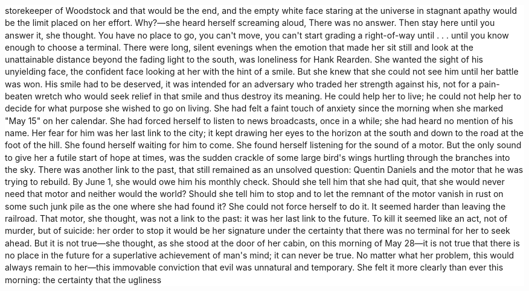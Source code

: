 storekeeper of Woodstock and that would be the end, and the empty white face staring at the universe in
stagnant apathy would be the limit placed on her effort. Why?—she heard herself screaming aloud, There
was no answer.
Then stay here until you answer it, she thought. You have no place to go, you can't move, you can't start
grading a right-of-way until . . . until you know enough to choose a terminal.
There were long, silent evenings when the emotion that made her sit still and look at the unattainable
distance beyond the fading light to the south, was loneliness for Hank Rearden. She wanted the sight of
his unyielding face, the confident face looking at her with the hint of a smile. But she knew that she could
not see him until her battle was won. His smile had to be deserved, it was intended for an adversary who
traded her strength against his, not for a pain-beaten wretch who would seek relief in that smile and thus
destroy its meaning. He could help her to live; he could not help her to decide for what purpose she
wished to go on living.
She had felt a faint touch of anxiety since the morning when she marked "May 15" on her calendar. She
had forced herself to listen to news broadcasts, once in a while; she had heard no mention of his name.
Her fear for him was her last link to the city; it kept drawing her eyes to the horizon at the south and
down to the road at the foot of the hill. She found herself waiting for him to come. She found herself
listening for the sound of a motor. But the only sound to give her a futile start of hope at times, was the
sudden crackle of some large bird's wings hurtling through the branches into the sky.
There was another link to the past, that still remained as an unsolved question: Quentin Daniels and the
motor that he was trying to rebuild.
By June 1, she would owe him his monthly check. Should she tell him that she had quit, that she would
never need that motor and neither would the world? Should she tell him to stop and to let the remnant of
the motor vanish in rust on some such junk pile as the one where she had found it? She could not force
herself to do it. It seemed harder than leaving the railroad. That motor, she thought, was not a link to the
past: it was her last link to the future. To kill it seemed like an act, not of murder, but of suicide: her order
to stop it would be her signature under the certainty that there was no terminal for her to seek ahead.
But it is not true—she thought, as she stood at the door of her cabin, on this morning of May 28—it is
not true that there is no place in the future for a superlative achievement of man's mind; it can never be
true. No matter what her problem, this would always remain to her—this immovable conviction that evil
was unnatural and temporary. She felt it more clearly than ever this morning: the certainty that the ugliness
